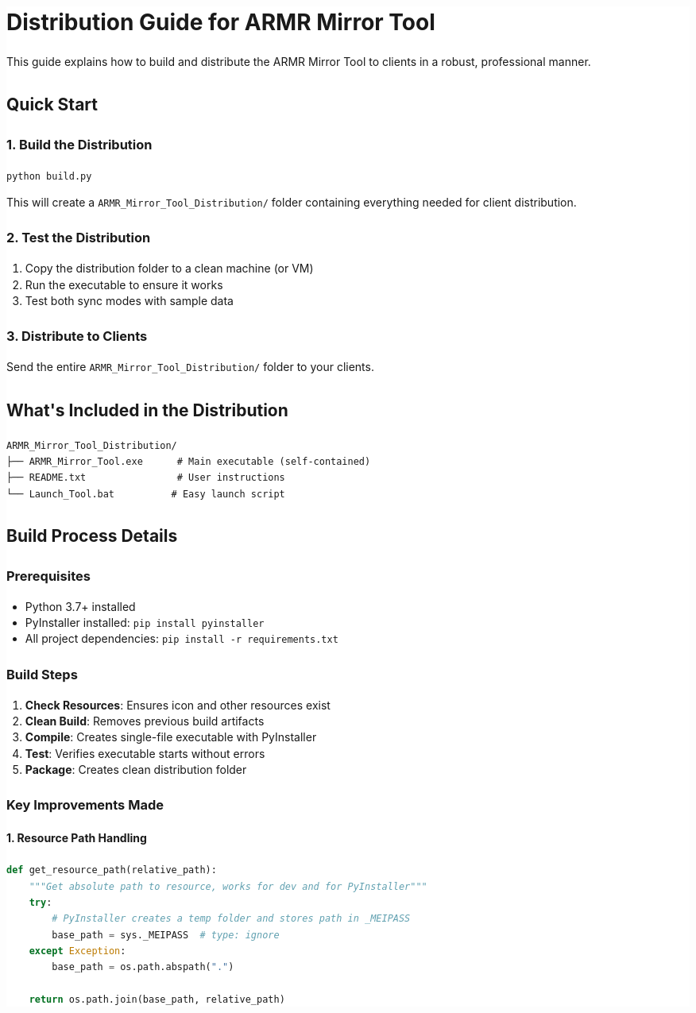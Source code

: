 # Distribution Guide for ARMR Mirror Tool

This guide explains how to build and distribute the ARMR Mirror Tool to clients in a robust, professional manner.

## Quick Start

### 1. Build the Distribution
```bash
python build.py
```

This will create a `ARMR_Mirror_Tool_Distribution/` folder containing everything needed for client distribution.

### 2. Test the Distribution
1. Copy the distribution folder to a clean machine (or VM)
2. Run the executable to ensure it works
3. Test both sync modes with sample data

### 3. Distribute to Clients
Send the entire `ARMR_Mirror_Tool_Distribution/` folder to your clients.

## What's Included in the Distribution

```
ARMR_Mirror_Tool_Distribution/
├── ARMR_Mirror_Tool.exe      # Main executable (self-contained)
├── README.txt                # User instructions
└── Launch_Tool.bat          # Easy launch script
```

## Build Process Details

### Prerequisites
- Python 3.7+ installed
- PyInstaller installed: `pip install pyinstaller`
- All project dependencies: `pip install -r requirements.txt`

### Build Steps
1. **Check Resources**: Ensures icon and other resources exist
2. **Clean Build**: Removes previous build artifacts
3. **Compile**: Creates single-file executable with PyInstaller
4. **Test**: Verifies executable starts without errors
5. **Package**: Creates clean distribution folder

### Key Improvements Made

#### 1. Resource Path Handling
```python
def get_resource_path(relative_path):
    """Get absolute path to resource, works for dev and for PyInstaller"""
    try:
        # PyInstaller creates a temp folder and stores path in _MEIPASS
        base_path = sys._MEIPASS  # type: ignore
    except Exception:
        base_path = os.path.abspath(".")
    
    return os.path.join(base_path, relative_path)
```
